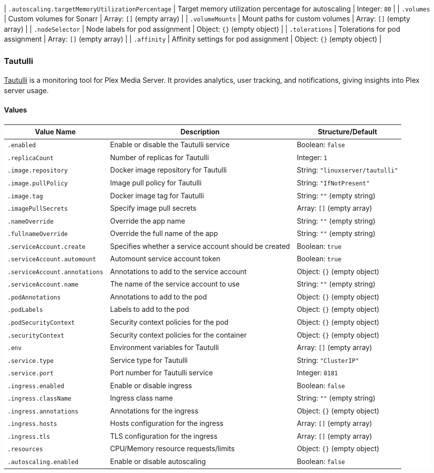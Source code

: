 | `.autoscaling.targetMemoryUtilizationPercentage` | Target memory utilization percentage for autoscaling | Integer: `80` |
| `.volumes` | Custom volumes for Sonarr | Array: `[]` (empty array) |
| `.volumeMounts` | Mount paths for custom volumes | Array: `[]` (empty array) |
| `.nodeSelector` | Node labels for pod assignment | Object: `{}` (empty object) |
| `.tolerations` | Tolerations for pod assignment | Array: `[]` (empty array) |
| `.affinity` | Affinity settings for pod assignment | Object: `{}` (empty object) |

### Tautulli

[Tautulli](https://tautulli.com/) is a monitoring tool for Plex Media Server. It provides analytics, user tracking, and notifications, giving insights into Plex server usage.

#### Values

| Value Name | Description | Structure/Default |
|------------|-------------|-------------------|
| `.enabled` | Enable or disable the Tautulli service | Boolean: `false` |
| `.replicaCount` | Number of replicas for Tautulli | Integer: `1` |
| `.image.repository` | Docker image repository for Tautulli | String: `"linuxserver/tautulli"` |
| `.image.pullPolicy` | Image pull policy for Tautulli | String: `"IfNotPresent"` |
| `.image.tag` | Docker image tag for Tautulli | String: `""` (empty string) |
| `.imagePullSecrets` | Specify image pull secrets | Array: `[]` (empty array) |
| `.nameOverride` | Override the app name | String: `""` (empty string) |
| `.fullnameOverride` | Override the full name of the app | String: `""` (empty string) |
| `.serviceAccount.create` | Specifies whether a service account should be created | Boolean: `true` |
| `.serviceAccount.automount` | Automount service account token | Boolean: `true` |
| `.serviceAccount.annotations` | Annotations to add to the service account | Object: `{}` (empty object) |
| `.serviceAccount.name` | The name of the service account to use | String: `""` (empty string) |
| `.podAnnotations` | Annotations to add to the pod | Object: `{}` (empty object) |
| `.podLabels` | Labels to add to the pod | Object: `{}` (empty object) |
| `.podSecurityContext` | Security context policies for the pod | Object: `{}` (empty object) |
| `.securityContext` | Security context policies for the container | Object: `{}` (empty object) |
| `.env` | Environment variables for Tautulli | Array: `[]` (empty array) |
| `.service.type` | Service type for Tautulli | String: `"ClusterIP"` |
| `.service.port` | Port number for Tautulli service | Integer: `8181` |
| `.ingress.enabled` | Enable or disable ingress | Boolean: `false` |
| `.ingress.className` | Ingress class name | String: `""` (empty string) |
| `.ingress.annotations` | Annotations for the ingress | Object: `{}` (empty object) |
| `.ingress.hosts` | Hosts configuration for the ingress | Array: `[]` (empty array) |
| `.ingress.tls` | TLS configuration for the ingress | Array: `[]` (empty array) |
| `.resources` | CPU/Memory resource requests/limits | Object: `{}` (empty object) |
| `.autoscaling.enabled` | Enable or disable autoscaling | Boolean: `false` |